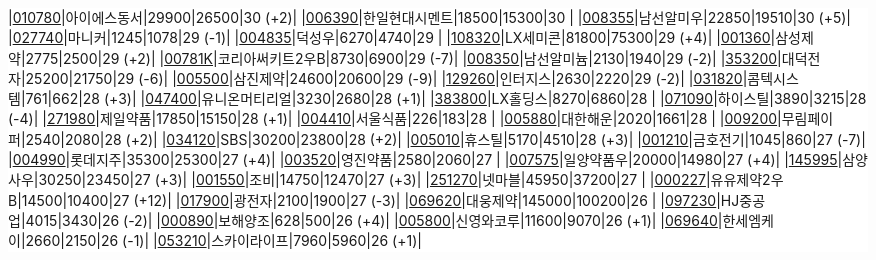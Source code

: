 |[010780](https://finance.daum.net/quotes/A010780)|아이에스동서|29900|26500|30 (+2)|
|[006390](https://finance.daum.net/quotes/A006390)|한일현대시멘트|18500|15300|30 |
|[008355](https://finance.daum.net/quotes/A008355)|남선알미우|22850|19510|30 (+5)|
|[027740](https://finance.daum.net/quotes/A027740)|마니커|1245|1078|29 (-1)|
|[004835](https://finance.daum.net/quotes/A004835)|덕성우|6270|4740|29 |
|[108320](https://finance.daum.net/quotes/A108320)|LX세미콘|81800|75300|29 (+4)|
|[001360](https://finance.daum.net/quotes/A001360)|삼성제약|2775|2500|29 (+2)|
|[00781K](https://finance.daum.net/quotes/A00781K)|코리아써키트2우B|8730|6900|29 (-7)|
|[008350](https://finance.daum.net/quotes/A008350)|남선알미늄|2130|1940|29 (-2)|
|[353200](https://finance.daum.net/quotes/A353200)|대덕전자|25200|21750|29 (-6)|
|[005500](https://finance.daum.net/quotes/A005500)|삼진제약|24600|20600|29 (-9)|
|[129260](https://finance.daum.net/quotes/A129260)|인터지스|2630|2220|29 (-2)|
|[031820](https://finance.daum.net/quotes/A031820)|콤텍시스템|761|662|28 (+3)|
|[047400](https://finance.daum.net/quotes/A047400)|유니온머티리얼|3230|2680|28 (+1)|
|[383800](https://finance.daum.net/quotes/A383800)|LX홀딩스|8270|6860|28 |
|[071090](https://finance.daum.net/quotes/A071090)|하이스틸|3890|3215|28 (-4)|
|[271980](https://finance.daum.net/quotes/A271980)|제일약품|17850|15150|28 (+1)|
|[004410](https://finance.daum.net/quotes/A004410)|서울식품|226|183|28 |
|[005880](https://finance.daum.net/quotes/A005880)|대한해운|2020|1661|28 |
|[009200](https://finance.daum.net/quotes/A009200)|무림페이퍼|2540|2080|28 (+2)|
|[034120](https://finance.daum.net/quotes/A034120)|SBS|30200|23800|28 (+2)|
|[005010](https://finance.daum.net/quotes/A005010)|휴스틸|5170|4510|28 (+3)|
|[001210](https://finance.daum.net/quotes/A001210)|금호전기|1045|860|27 (-7)|
|[004990](https://finance.daum.net/quotes/A004990)|롯데지주|35300|25300|27 (+4)|
|[003520](https://finance.daum.net/quotes/A003520)|영진약품|2580|2060|27 |
|[007575](https://finance.daum.net/quotes/A007575)|일양약품우|20000|14980|27 (+4)|
|[145995](https://finance.daum.net/quotes/A145995)|삼양사우|30250|23450|27 (+3)|
|[001550](https://finance.daum.net/quotes/A001550)|조비|14750|12470|27 (+3)|
|[251270](https://finance.daum.net/quotes/A251270)|넷마블|45950|37200|27 |
|[000227](https://finance.daum.net/quotes/A000227)|유유제약2우B|14500|10400|27 (+12)|
|[017900](https://finance.daum.net/quotes/A017900)|광전자|2100|1900|27 (-3)|
|[069620](https://finance.daum.net/quotes/A069620)|대웅제약|145000|100200|26 |
|[097230](https://finance.daum.net/quotes/A097230)|HJ중공업|4015|3430|26 (-2)|
|[000890](https://finance.daum.net/quotes/A000890)|보해양조|628|500|26 (+4)|
|[005800](https://finance.daum.net/quotes/A005800)|신영와코루|11600|9070|26 (+1)|
|[069640](https://finance.daum.net/quotes/A069640)|한세엠케이|2660|2150|26 (-1)|
|[053210](https://finance.daum.net/quotes/A053210)|스카이라이프|7960|5960|26 (+1)|